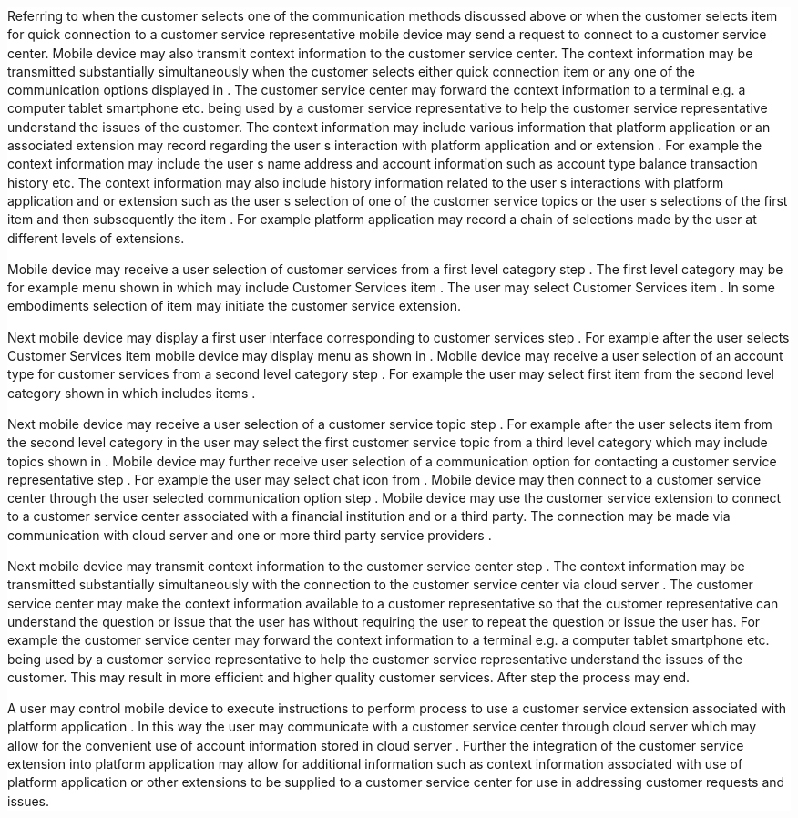 Referring to when the customer selects one of the communication methods discussed above or when the customer selects item for quick connection to a customer service representative mobile device may send a request to connect to a customer service center. Mobile device may also transmit context information to the customer service center. The context information may be transmitted substantially simultaneously when the customer selects either quick connection item or any one of the communication options displayed in . The customer service center may forward the context information to a terminal e.g. a computer tablet smartphone etc. being used by a customer service representative to help the customer service representative understand the issues of the customer. The context information may include various information that platform application or an associated extension may record regarding the user s interaction with platform application and or extension . For example the context information may include the user s name address and account information such as account type balance transaction history etc. The context information may also include history information related to the user s interactions with platform application and or extension such as the user s selection of one of the customer service topics or the user s selections of the first item and then subsequently the item . For example platform application may record a chain of selections made by the user at different levels of extensions.

Mobile device may receive a user selection of customer services from a first level category step . The first level category may be for example menu shown in which may include Customer Services item . The user may select Customer Services item . In some embodiments selection of item may initiate the customer service extension.

Next mobile device may display a first user interface corresponding to customer services step . For example after the user selects Customer Services item mobile device may display menu as shown in . Mobile device may receive a user selection of an account type for customer services from a second level category step . For example the user may select first item from the second level category shown in which includes items .

Next mobile device may receive a user selection of a customer service topic step . For example after the user selects item from the second level category in the user may select the first customer service topic from a third level category which may include topics shown in . Mobile device may further receive user selection of a communication option for contacting a customer service representative step . For example the user may select chat icon from . Mobile device may then connect to a customer service center through the user selected communication option step . Mobile device may use the customer service extension to connect to a customer service center associated with a financial institution and or a third party. The connection may be made via communication with cloud server and one or more third party service providers .

Next mobile device may transmit context information to the customer service center step . The context information may be transmitted substantially simultaneously with the connection to the customer service center via cloud server . The customer service center may make the context information available to a customer representative so that the customer representative can understand the question or issue that the user has without requiring the user to repeat the question or issue the user has. For example the customer service center may forward the context information to a terminal e.g. a computer tablet smartphone etc. being used by a customer service representative to help the customer service representative understand the issues of the customer. This may result in more efficient and higher quality customer services. After step the process may end.

A user may control mobile device to execute instructions to perform process to use a customer service extension associated with platform application . In this way the user may communicate with a customer service center through cloud server which may allow for the convenient use of account information stored in cloud server . Further the integration of the customer service extension into platform application may allow for additional information such as context information associated with use of platform application or other extensions to be supplied to a customer service center for use in addressing customer requests and issues.
